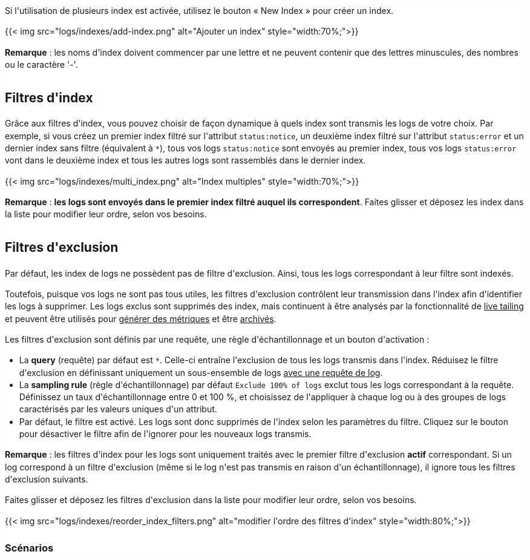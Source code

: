 Si l'utilisation de plusieurs index est activée, utilisez le bouton « New Index » pour créer un index.

{{< img src="logs/indexes/add-index.png" alt="Ajouter un index"  style="width:70%;">}}

**Remarque** : les noms d'index doivent commencer par une lettre et ne peuvent contenir que des lettres minuscules, des nombres ou le caractère '-'.

## Filtres d'index

Grâce aux filtres d'index, vous pouvez choisir de façon dynamique à quels index sont transmis les logs de votre choix. Par exemple, si vous créez un premier index filtré sur l'attribut `status:notice`, un deuxième index filtré sur l'attribut `status:error` et un dernier index sans filtre (équivalent à `*`), tous vos logs `status:notice` sont envoyés au premier index, tous vos logs `status:error` vont dans le deuxième index et tous les autres logs sont rassemblés dans le dernier index.

{{< img src="logs/indexes/multi_index.png" alt="Index multiples" style="width:70%;">}}

**Remarque** : **les logs sont envoyés dans le premier index filtré auquel ils correspondent**. Faites glisser et déposez les index dans la liste pour modifier leur ordre, selon vos besoins.

## Filtres d'exclusion

Par défaut, les index de logs ne possèdent pas de filtre d'exclusion. Ainsi, tous les logs correspondant à leur filtre sont indexés.

Toutefois, puisque vos logs ne sont pas tous utiles, les filtres d'exclusion contrôlent leur transmission dans l'index afin d'identifier les logs à supprimer. Les logs exclus sont supprimés des index, mais continuent à être analysés par la fonctionnalité de [live tailing][8] et peuvent être utilisés pour [générer des métriques][9] et être [archivés][10].

Les filtres d'exclusion sont définis par une requête, une règle d'échantillonnage et un bouton d'activation :

* La **query** (requête) par défaut est `*`. Celle-ci entraîne l'exclusion de tous les logs transmis dans l'index. Réduisez le filtre d'exclusion en définissant uniquement un sous-ensemble de logs [avec une requête de log][11].
* La **sampling rule** (règle d'échantillonnage) par défaut `Exclude 100% of logs` exclut tous les logs correspondant à la requête. Définissez un taux d'échantillonnage entre 0 et 100 %, et choisissez de l'appliquer à chaque log ou à des groupes de logs caractérisés par les valeurs uniques d'un attribut.
* Par défaut, le filtre est activé. Les logs sont donc supprimés de l'index selon les paramètres du filtre. Cliquez sur le bouton pour désactiver le filtre afin de l'ignorer pour les nouveaux logs transmis.

**Remarque** : les filtres d'index pour les logs sont uniquement traités avec le premier filtre d'exclusion **actif** correspondant. Si un log correspond à un filtre d'exclusion (même si le log n'est pas transmis en raison d'un échantillonnage), il ignore tous les filtres d'exclusion suivants.

Faites glisser et déposez les filtres d'exclusion dans la liste pour modifier leur ordre, selon vos besoins.

{{< img src="logs/indexes/reorder_index_filters.png" alt="modifier l'ordre des filtres d'index" style="width:80%;">}}

### Scénarios


[1]: https://app.datadoghq.com/logs/pipelines/
[2]: /fr/logs/explorer/#visualization
[3]: /fr/logs/explorer/patterns/
[4]: /fr/logs/explorer/analytics/
[5]: /fr/logs/explorer/analytics/#dashboard
[6]: /fr/monitors/create/types/log/
[7]: /fr/logs/explorer/facets/#the-index-facet
[8]: /fr/logs/live_tail/
[9]: /fr/logs/logs_to_metrics/
[10]: /fr/logs/archives/
[11]: /fr/logs/search_syntax/
[12]: /fr/api/v1/logs-indexes/#update-an-index
[13]: /fr/logs/log_configuration/processors/#user-agent-parser
[14]: /fr/logs/log_configuration/processors/#geoip-parser
[15]: /fr/tracing/connect_logs_and_traces/
[16]: /fr/logs/log_configuration/processors/#trace-remapper
[17]: /fr/help/
[18]: /fr/logs/live_tail/#overview
[19]: https://www.timeanddate.com/worldclock/converter.html
[20]: /fr/logs/guide/logs-monitors-on-volumes/#monitor-indexed-logs-with-fixed-threshold
